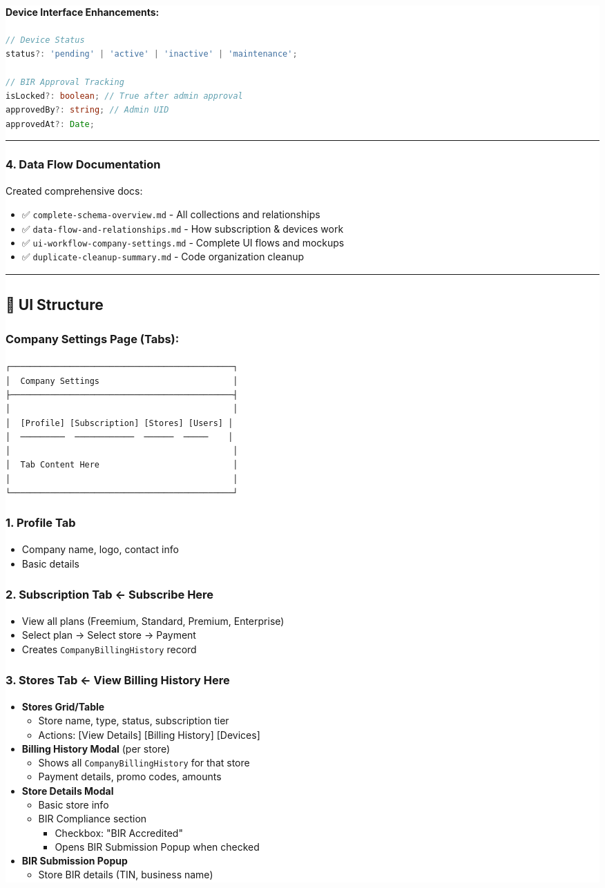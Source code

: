 #### Device Interface Enhancements:
```typescript
// Device Status
status?: 'pending' | 'active' | 'inactive' | 'maintenance';

// BIR Approval Tracking
isLocked?: boolean; // True after admin approval
approvedBy?: string; // Admin UID
approvedAt?: Date;
```

---

### 4. **Data Flow Documentation**

Created comprehensive docs:
- ✅ `complete-schema-overview.md` - All collections and relationships
- ✅ `data-flow-and-relationships.md` - How subscription & devices work
- ✅ `ui-workflow-company-settings.md` - Complete UI flows and mockups
- ✅ `duplicate-cleanup-summary.md` - Code organization cleanup

---

## 🎯 UI Structure

### Company Settings Page (Tabs):

```
┌─────────────────────────────────────────────┐
│  Company Settings                           │
├─────────────────────────────────────────────┤
│                                             │
│  [Profile] [Subscription] [Stores] [Users] │
│  ─────────  ────────────  ──────  ─────    │
│                                             │
│  Tab Content Here                           │
│                                             │
└─────────────────────────────────────────────┘
```

### 1. **Profile Tab**
- Company name, logo, contact info
- Basic details

### 2. **Subscription Tab** ← **Subscribe Here**
- View all plans (Freemium, Standard, Premium, Enterprise)
- Select plan → Select store → Payment
- Creates `CompanyBillingHistory` record

### 3. **Stores Tab** ← **View Billing History Here**
- **Stores Grid/Table**
  - Store name, type, status, subscription tier
  - Actions: [View Details] [Billing History] [Devices]
- **Billing History Modal** (per store)
  - Shows all `CompanyBillingHistory` for that store
  - Payment details, promo codes, amounts
- **Store Details Modal**
  - Basic store info
  - BIR Compliance section
    - Checkbox: "BIR Accredited"
    - Opens BIR Submission Popup when checked
- **BIR Submission Popup**
  - Store BIR details (TIN, business name)